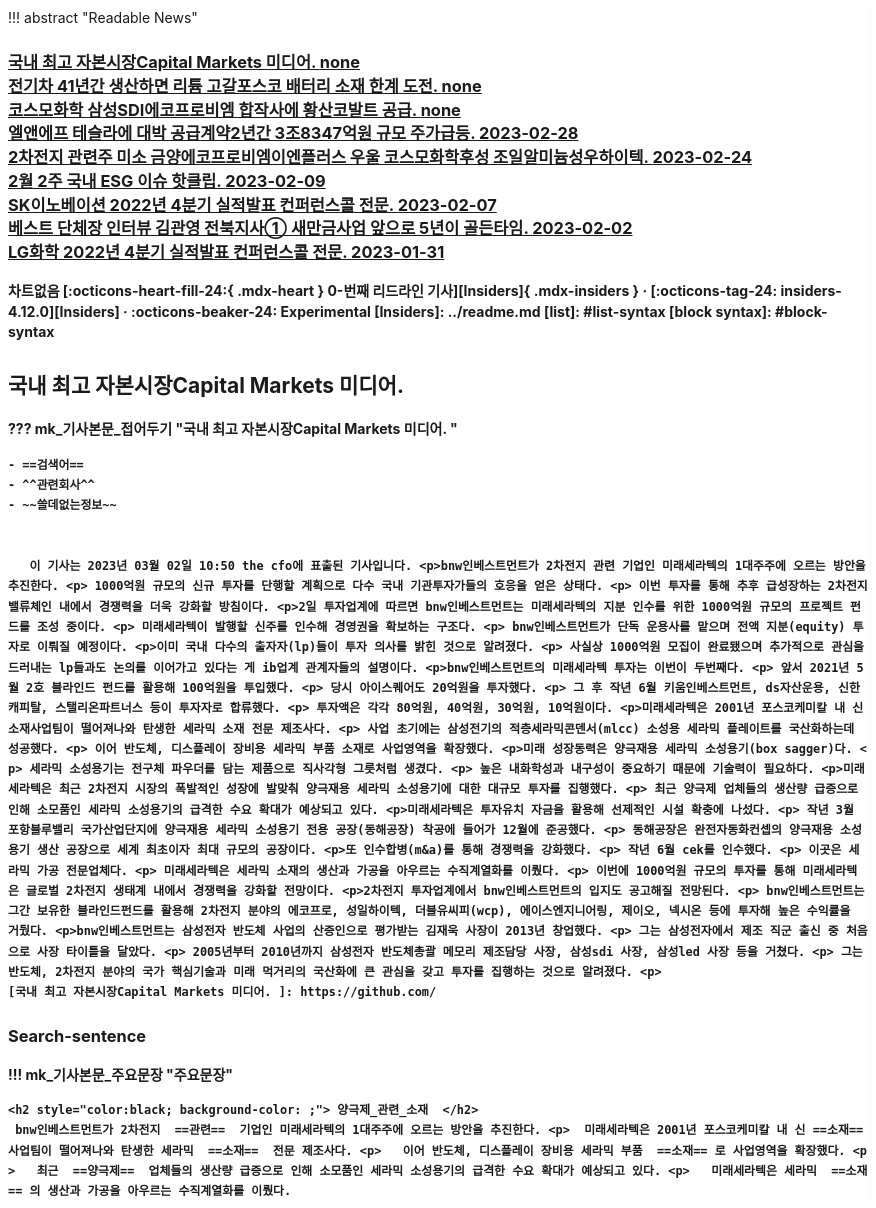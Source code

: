 
!!! abstract "Readable News"
    <h3 style="color:black; background-color: ; ">[국내 최고 자본시장Capital Markets 미디어.  <b>none](https://www.thebell.co.kr/free/content/ArticleView.asp?key=202303020839528100105891)  <br>[전기차 41년간 생산하면 리튬 고갈포스코 배터리 소재 한계 도전.  <b>none](https://www.ddaily.co.kr/news/article.html?no=259399)  <br>[코스모화학 삼성SDI에코프로비엠 합작사에 황산코발트 공급.  <b>none](https://www.ddaily.co.kr/news/article.html?no=256458)  <br>[엘앤에프 테슬라에 대박 공급계약2년간 3조8347억원 규모 주가급등.  <b>2023-02-28](http://www.insidevina.com/news/articleView.html?idxno=23021)  <br>[2차전지 관련주 미소 금양에코프로비엠이엔플러스 우울 코스모화학후성 조일알미늄성우하이텍.  <b>2023-02-24](https://www.thekpm.com/news/articleView.html?idxno=147225)  <br>[2월 2주 국내 ESG 이슈 핫클립.  <b>2023-02-09](http://www.impacton.net/news/articleView.html?idxno=5880)  <br>[SK이노베이션 2022년 4분기 실적발표 컨퍼런스콜 전문.  <b>2023-02-07](http://www.thelec.kr/news/articleView.html?idxno=19727)  <br>[베스트 단체장 인터뷰 김관영 전북지사① 새만금사업 앞으로 5년이 골든타임.  <b>2023-02-02](https://www.polinews.co.kr/news/articleView.html?idxno=602069)  <br>[LG화학 2022년 4분기 실적발표 컨퍼런스콜 전문.  <b>2023-01-31](http://www.thelec.kr/news/articleView.html?idxno=19643)  <br> </h3>
            차트없음
[:octicons-heart-fill-24:{ .mdx-heart } 0-번째 리드라인 기사][Insiders]{ .mdx-insiders } ·
[:octicons-tag-24: insiders-4.12.0][Insiders] ·
:octicons-beaker-24: Experimental
[Insiders]: ../readme.md
[list]: #list-syntax
[block syntax]: #block-syntax
            
## 국내 최고 자본시장Capital Markets 미디어. 
??? mk_기사본문_접어두기 "국내 최고 자본시장Capital Markets 미디어. "
    
    - ==검색어==  
    - ^^관련회사^^  
    - ~~쓸데없는정보~~  
    
    
       이 기사는 2023년 03월 02일 10:50 the cfo에 표출된 기사입니다. <p>bnw인베스트먼트가 2차전지 관련 기업인 미래세라텍의 1대주주에 오르는 방안을 추진한다. <p> 1000억원 규모의 신규 투자를 단행할 계획으로 다수 국내 기관투자가들의 호응을 얻은 상태다. <p> 이번 투자를 통해 추후 급성장하는 2차전지 밸류체인 내에서 경쟁력을 더욱 강화할 방침이다. <p>2일 투자업계에 따르면 bnw인베스트먼트는 미래세라텍의 지분 인수를 위한 1000억원 규모의 프로젝트 펀드를 조성 중이다. <p> 미래세라텍이 발행할 신주를 인수해 경영권을 확보하는 구조다. <p> bnw인베스트먼트가 단독 운용사를 맡으며 전액 지분(equity) 투자로 이뤄질 예정이다. <p>이미 국내 다수의 출자자(lp)들이 투자 의사를 밝힌 것으로 알려졌다. <p> 사실상 1000억원 모집이 완료됐으며 추가적으로 관심을 드러내는 lp들과도 논의를 이어가고 있다는 게 ib업계 관계자들의 설명이다. <p>bnw인베스트먼트의 미래세라텍 투자는 이번이 두번째다. <p> 앞서 2021년 5월 2호 블라인드 펀드를 활용해 100억원을 투입했다. <p> 당시 아이스퀘어도 20억원을 투자했다. <p> 그 후 작년 6월 키움인베스트먼트, ds자산운용, 신한캐피탈, 스탤리온파트너스 등이 투자자로 합류했다. <p> 투자액은 각각 80억원, 40억원, 30억원, 10억원이다. <p>미래세라텍은 2001년 포스코케미칼 내 신소재사업팀이 떨어져나와 탄생한 세라믹 소재 전문 제조사다. <p> 사업 초기에는 삼성전기의 적층세라믹콘덴서(mlcc) 소성용 세라믹 플레이트를 국산화하는데 성공했다. <p> 이어 반도체, 디스플레이 장비용 세라믹 부품 소재로 사업영역을 확장했다. <p>미래 성장동력은 양극재용 세라믹 소성용기(box sagger)다. <p> 세라믹 소성용기는 전구체 파우더를 담는 제품으로 직사각형 그릇처럼 생겼다. <p> 높은 내화학성과 내구성이 중요하기 때문에 기술력이 필요하다. <p>미래세라텍은 최근 2차전지 시장의 폭발적인 성장에 발맞춰 양극재용 세라믹 소성용기에 대한 대규모 투자를 집행했다. <p> 최근 양극제 업체들의 생산량 급증으로 인해 소모품인 세라믹 소성용기의 급격한 수요 확대가 예상되고 있다. <p>미래세라텍은 투자유치 자금을 활용해 선제적인 시설 확충에 나섰다. <p> 작년 3월 포항블루밸리 국가산업단지에 양극재용 세라믹 소성용기 전용 공장(동해공장) 착공에 들어가 12월에 준공했다. <p> 동해공장은 완전자동화컨셉의 양극재용 소성용기 생산 공장으로 세계 최초이자 최대 규모의 공장이다. <p>또 인수합병(m&a)를 통해 경쟁력을 강화했다. <p> 작년 6월 cek를 인수했다. <p> 이곳은 세라믹 가공 전문업체다. <p> 미래세라텍은 세라믹 소재의 생산과 가공을 아우르는 수직계열화를 이뤘다. <p> 이번에 1000억원 규모의 투자를 통해 미래세라텍은 글로벌 2차전지 생태계 내에서 경쟁력을 강화할 전망이다. <p>2차전지 투자업계에서 bnw인베스트먼트의 입지도 공고해질 전망된다. <p> bnw인베스트먼트는 그간 보유한 블라인드펀드를 활용해 2차전지 분야의 에코프로, 성일하이텍, 더블유씨피(wcp), 에이스엔지니어링, 제이오, 넥시온 등에 투자해 높은 수익률을 거뒀다. <p>bnw인베스트먼트는 삼성전자 반도체 사업의 산증인으로 평가받는 김재욱 사장이 2013년 창업했다. <p> 그는 삼성전자에서 제조 직군 출신 중 처음으로 사장 타이틀을 달았다. <p> 2005년부터 2010년까지 삼성전자 반도체총괄 메모리 제조담당 사장, 삼성sdi 사장, 삼성led 사장 등을 거쳤다. <p> 그는 반도체, 2차전지 분야의 국가 핵심기술과 미래 먹거리의 국산화에 큰 관심을 갖고 투자를 집행하는 것으로 알려졌다. <p>  
    [국내 최고 자본시장Capital Markets 미디어. ]: https://github.com/
            
### Search-sentence
!!! mk_기사본문_주요문장 "주요문장"
    

    <h2 style="color:black; background-color: ;"> 양극제_관련_소재  </h2>
     bnw인베스트먼트가 2차전지  ==관련==  기업인 미래세라텍의 1대주주에 오르는 방안을 추진한다. <p>  미래세라텍은 2001년 포스코케미칼 내 신 ==소재== 사업팀이 떨어져나와 탄생한 세라믹  ==소재==  전문 제조사다. <p>   이어 반도체, 디스플레이 장비용 세라믹 부품  ==소재== 로 사업영역을 확장했다. <p>   최근  ==양극제==  업체들의 생산량 급증으로 인해 소모품인 세라믹 소성용기의 급격한 수요 확대가 예상되고 있다. <p>   미래세라텍은 세라믹  ==소재== 의 생산과 가공을 아우르는 수직계열화를 이뤘다. 
    